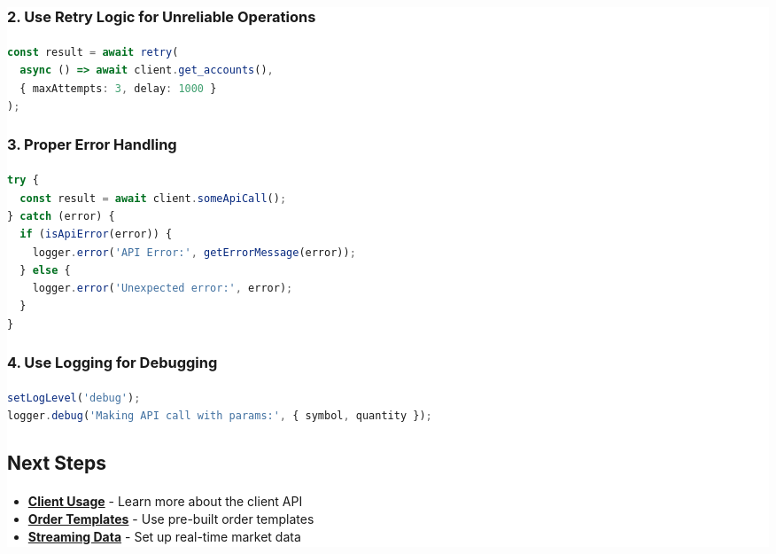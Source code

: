 ### 2. Use Retry Logic for Unreliable Operations

```typescript
const result = await retry(
  async () => await client.get_accounts(),
  { maxAttempts: 3, delay: 1000 }
);
```

### 3. Proper Error Handling

```typescript
try {
  const result = await client.someApiCall();
} catch (error) {
  if (isApiError(error)) {
    logger.error('API Error:', getErrorMessage(error));
  } else {
    logger.error('Unexpected error:', error);
  }
}
```

### 4. Use Logging for Debugging

```typescript
setLogLevel('debug');
logger.debug('Making API call with params:', { symbol, quantity });
```

## Next Steps

- **[Client Usage](./client.md)** - Learn more about the client API
- **[Order Templates](./order-templates.md)** - Use pre-built order templates
- **[Streaming Data](./streaming.md)** - Set up real-time market data 